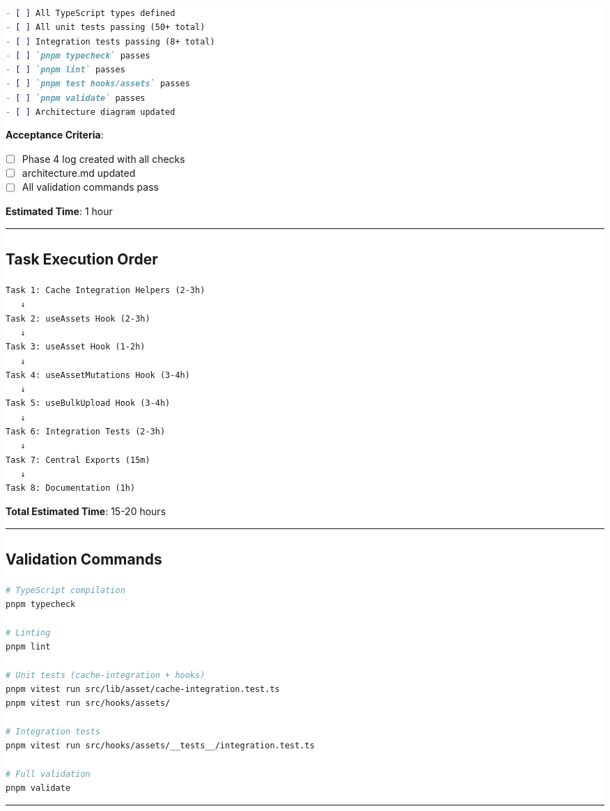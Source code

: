 ```markdown
- [ ] All TypeScript types defined
- [ ] All unit tests passing (50+ total)
- [ ] Integration tests passing (8+ total)
- [ ] `pnpm typecheck` passes
- [ ] `pnpm lint` passes
- [ ] `pnpm test hooks/assets` passes
- [ ] `pnpm validate` passes
- [ ] Architecture diagram updated
```

**Acceptance Criteria**:
- [ ] Phase 4 log created with all checks
- [ ] architecture.md updated
- [ ] All validation commands pass

**Estimated Time**: 1 hour

---

## Task Execution Order

```
Task 1: Cache Integration Helpers (2-3h)
   ↓
Task 2: useAssets Hook (2-3h)
   ↓
Task 3: useAsset Hook (1-2h)
   ↓
Task 4: useAssetMutations Hook (3-4h)
   ↓
Task 5: useBulkUpload Hook (3-4h)
   ↓
Task 6: Integration Tests (2-3h)
   ↓
Task 7: Central Exports (15m)
   ↓
Task 8: Documentation (1h)
```

**Total Estimated Time**: 15-20 hours

---

## Validation Commands

```bash
# TypeScript compilation
pnpm typecheck

# Linting
pnpm lint

# Unit tests (cache-integration + hooks)
pnpm vitest run src/lib/asset/cache-integration.test.ts
pnpm vitest run src/hooks/assets/

# Integration tests
pnpm vitest run src/hooks/assets/__tests__/integration.test.ts

# Full validation
pnpm validate
```

---